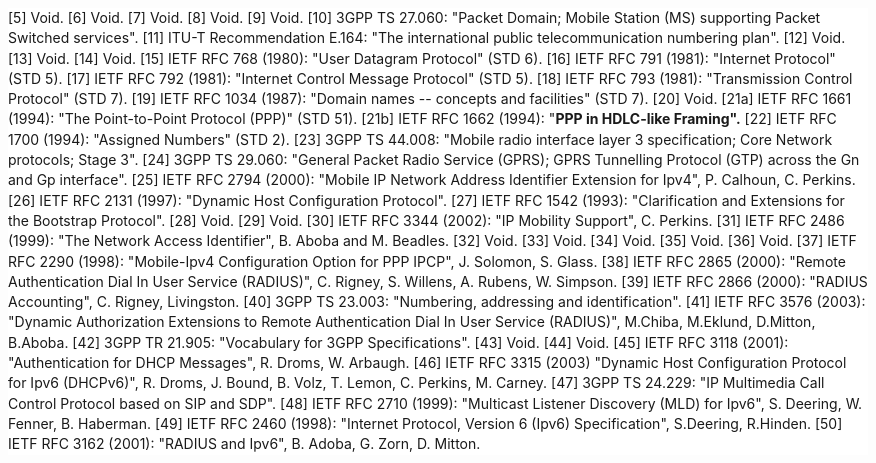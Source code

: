 [5] Void.
[6] Void.
[7] Void.
[8] Void.
[9] Void.
[10] 3GPP TS 27.060: \"Packet Domain; Mobile Station (MS) supporting Packet
Switched services\".
[11] ITU-T Recommendation E.164: \"The international public telecommunication
numbering plan\".
[12] Void.
[13] Void.
[14] Void.
[15] IETF RFC 768 (1980): \"User Datagram Protocol\" (STD 6).
[16] IETF RFC 791 (1981): \"Internet Protocol\" (STD 5).
[17] IETF RFC 792 (1981): \"Internet Control Message Protocol\" (STD 5).
[18] IETF RFC 793 (1981): \"Transmission Control Protocol\" (STD 7).
[19] IETF RFC 1034 (1987): \"Domain names -- concepts and facilities\" (STD
7).
[20] Void.
[21a] IETF RFC 1661 (1994): \"The Point-to-Point Protocol (PPP)\" (STD 51).
[21b] IETF RFC 1662 (1994): \"**PPP in HDLC-like Framing\".**
[22] IETF RFC 1700 (1994): \"Assigned Numbers\" (STD 2).
[23] 3GPP TS 44.008: \"Mobile radio interface layer 3 specification; Core
Network protocols; Stage 3\".
[24] 3GPP TS 29.060: \"General Packet Radio Service (GPRS); GPRS Tunnelling
Protocol (GTP) across the Gn and Gp interface\".
[25] IETF RFC 2794 (2000): \"Mobile IP Network Address Identifier Extension
for Ipv4\", P. Calhoun, C. Perkins.
[26] IETF RFC 2131 (1997): \"Dynamic Host Configuration Protocol\".
[27] IETF RFC 1542 (1993): \"Clarification and Extensions for the Bootstrap
Protocol\".
[28] Void.
[29] Void.
[30] IETF RFC 3344 (2002): \"IP Mobility Support\", C. Perkins.
[31] IETF RFC 2486 (1999): \"The Network Access Identifier\", B. Aboba and M.
Beadles.
[32] Void.
[33] Void.
[34] Void.
[35] Void.
[36] Void.
[37] IETF RFC 2290 (1998): \"Mobile-Ipv4 Configuration Option for PPP IPCP\",
J. Solomon, S. Glass.
[38] IETF RFC 2865 (2000): \"Remote Authentication Dial In User Service
(RADIUS)\", C. Rigney, S. Willens, A. Rubens, W. Simpson.
[39] IETF RFC 2866 (2000): \"RADIUS Accounting\", C. Rigney, Livingston.
[40] 3GPP TS 23.003: \"Numbering, addressing and identification\".
[41] IETF RFC 3576 (2003): \"Dynamic Authorization Extensions to Remote
Authentication Dial In User Service (RADIUS)\", M.Chiba, M.Eklund, D.Mitton,
B.Aboba.
[42] 3GPP TR 21.905: \"Vocabulary for 3GPP Specifications\".
[43] Void.
[44] Void.
[45] IETF RFC 3118 (2001): \"Authentication for DHCP Messages\", R. Droms, W.
Arbaugh.
[46] IETF RFC 3315 (2003) \"Dynamic Host Configuration Protocol for Ipv6
(DHCPv6)\", R. Droms, J. Bound, B. Volz, T. Lemon, C. Perkins, M. Carney.
[47] 3GPP TS 24.229: \"IP Multimedia Call Control Protocol based on SIP and
SDP\".
[48] IETF RFC 2710 (1999): \"Multicast Listener Discovery (MLD) for Ipv6\", S.
Deering, W. Fenner, B. Haberman.
[49] IETF RFC 2460 (1998): \"Internet Protocol, Version 6 (Ipv6)
Specification\", S.Deering, R.Hinden.
[50] IETF RFC 3162 (2001): \"RADIUS and Ipv6\", B. Adoba, G. Zorn, D. Mitton.